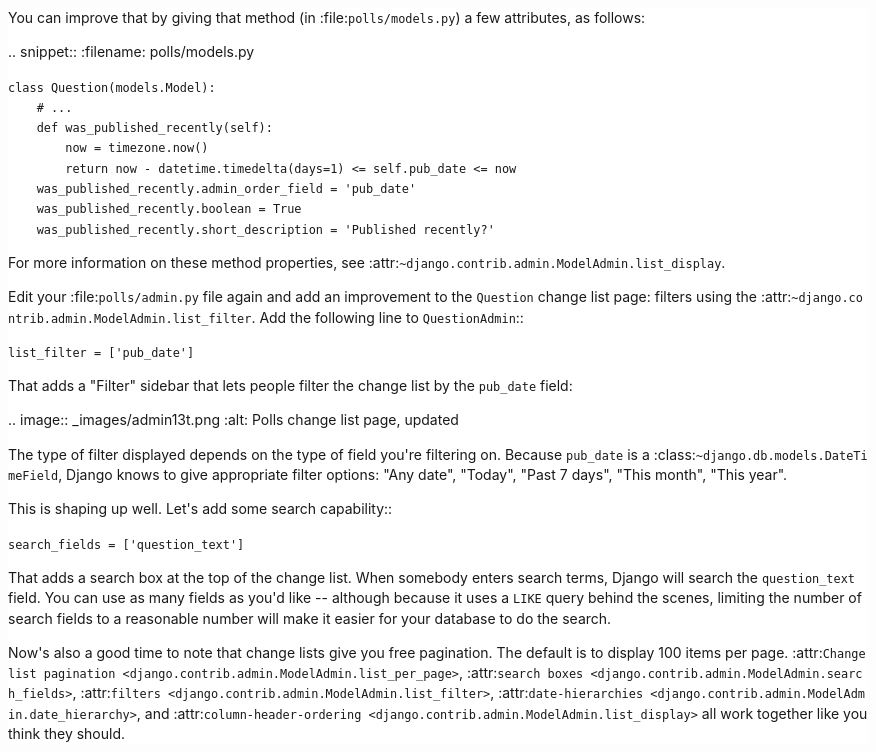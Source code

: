 You can improve that by giving that method (in :file:`polls/models.py`) a few
attributes, as follows:

.. snippet::
    :filename: polls/models.py

    class Question(models.Model):
        # ...
        def was_published_recently(self):
            now = timezone.now()
            return now - datetime.timedelta(days=1) <= self.pub_date <= now
        was_published_recently.admin_order_field = 'pub_date'
        was_published_recently.boolean = True
        was_published_recently.short_description = 'Published recently?'

For more information on these method properties, see
:attr:`~django.contrib.admin.ModelAdmin.list_display`.

Edit your :file:`polls/admin.py` file again and add an improvement to the
``Question`` change list page: filters using the
:attr:`~django.contrib.admin.ModelAdmin.list_filter`. Add the following line to
``QuestionAdmin``::

    list_filter = ['pub_date']

That adds a "Filter" sidebar that lets people filter the change list by the
``pub_date`` field:

.. image:: _images/admin13t.png
   :alt: Polls change list page, updated

The type of filter displayed depends on the type of field you're filtering on.
Because ``pub_date`` is a :class:`~django.db.models.DateTimeField`, Django
knows to give appropriate filter options: "Any date", "Today", "Past 7 days",
"This month", "This year".

This is shaping up well. Let's add some search capability::

    search_fields = ['question_text']

That adds a search box at the top of the change list. When somebody enters
search terms, Django will search the ``question_text`` field. You can use as many
fields as you'd like -- although because it uses a ``LIKE`` query behind the
scenes, limiting the number of search fields to a reasonable number will make
it easier for your database to do the search.

Now's also a good time to note that change lists give you free pagination. The
default is to display 100 items per page. :attr:`Change list pagination
<django.contrib.admin.ModelAdmin.list_per_page>`, :attr:`search boxes
<django.contrib.admin.ModelAdmin.search_fields>`, :attr:`filters
<django.contrib.admin.ModelAdmin.list_filter>`, :attr:`date-hierarchies
<django.contrib.admin.ModelAdmin.date_hierarchy>`, and
:attr:`column-header-ordering <django.contrib.admin.ModelAdmin.list_display>`
all work together like you think they should.
